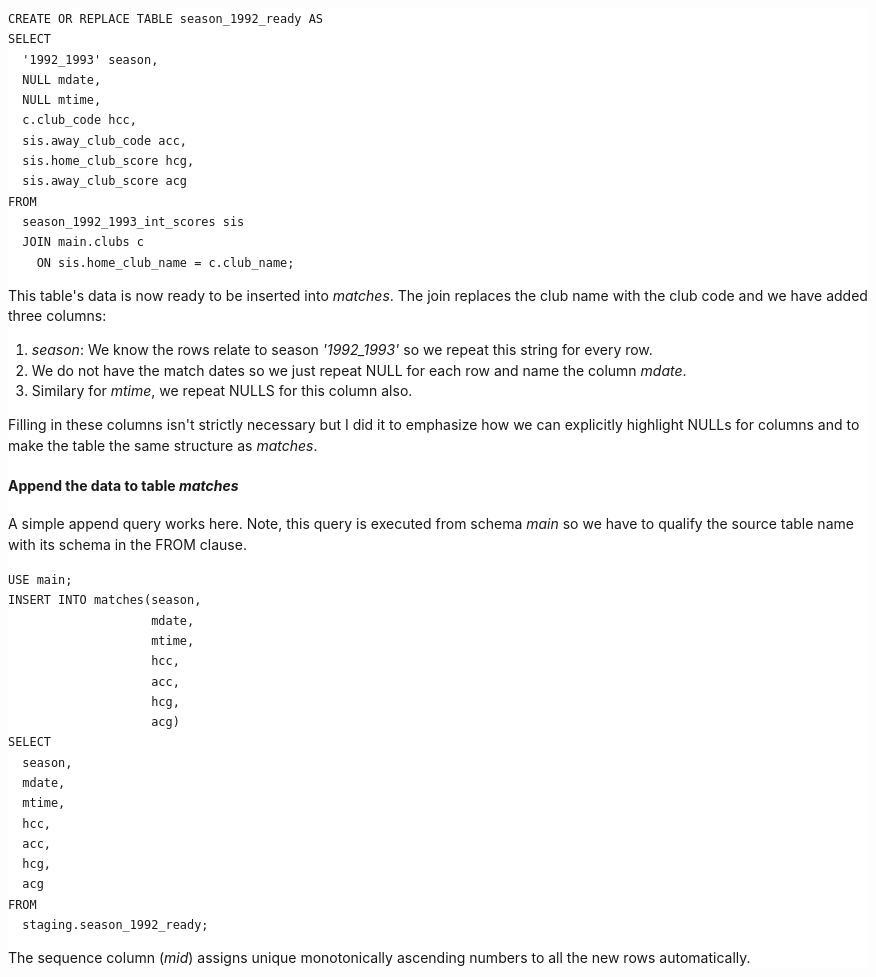 ```tsql
CREATE OR REPLACE TABLE season_1992_ready AS
SELECT
  '1992_1993' season,
  NULL mdate,
  NULL mtime,
  c.club_code hcc,
  sis.away_club_code acc,
  sis.home_club_score hcg,
  sis.away_club_score acg
FROM
  season_1992_1993_int_scores sis
  JOIN main.clubs c
    ON sis.home_club_name = c.club_name;
```

This table's data is now ready to be inserted into _matches_. The join replaces the club name with the club code and we have added three columns:

1. _season_: We know the rows relate to season _'1992_1993'_ so we repeat this string for every row.
2. We do not have the match dates so we just repeat NULL for each row and name the column _mdate_.
3. Similary for _mtime_, we repeat NULLS for this column also.

Filling in these columns isn't strictly necessary but I did it to emphasize how we can explicitly highlight NULLs for columns and to make the table the same structure as _matches_.

#### Append the data to table _matches_

A simple append query works here. Note, this query is executed from schema _main_ so we have to qualify the source table name with its schema in the FROM clause.

```tsql
USE main;
INSERT INTO matches(season,
                    mdate,
                    mtime,
                    hcc,
                    acc,
                    hcg,
                    acg)
SELECT
  season,
  mdate,
  mtime,
  hcc,
  acc,
  hcg,
  acg
FROM
  staging.season_1992_ready;
```

The sequence column (_mid_) assigns unique monotonically ascending numbers to all the new rows automatically.
